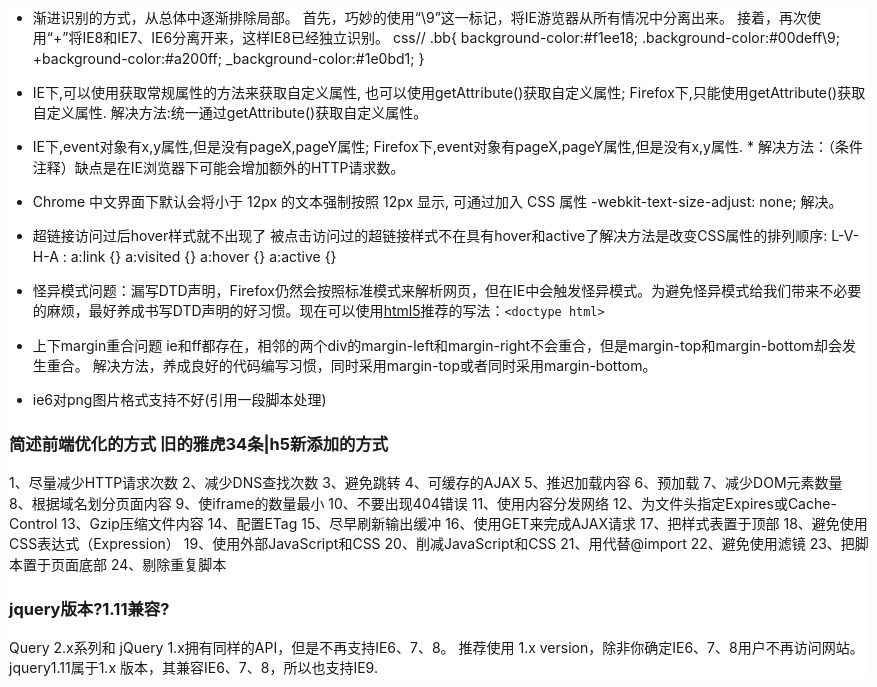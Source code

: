 * 渐进识别的方式，从总体中逐渐排除局部。 首先，巧妙的使用“\9”这一标记，将IE游览器从所有情况中分离出来。 接着，再次使用“+”将IE8和IE7、IE6分离开来，这样IE8已经独立识别。 
css// .bb{ background-color:#f1ee18; .background-color:#00deff\9; +background-color:#a200ff; _background-color:#1e0bd1; } 

* IE下,可以使用获取常规属性的方法来获取自定义属性, 也可以使用getAttribute()获取自定义属性; Firefox下,只能使用getAttribute()获取自定义属性. 解决方法:统一通过getAttribute()获取自定义属性。

* IE下,event对象有x,y属性,但是没有pageX,pageY属性; Firefox下,event对象有pageX,pageY属性,但是没有x,y属性. * 解决方法：（条件注释）缺点是在IE浏览器下可能会增加额外的HTTP请求数。

* Chrome 中文界面下默认会将小于 12px 的文本强制按照 12px 显示, 可通过加入 CSS 属性 -webkit-text-size-adjust: none; 解决。

* 超链接访问过后hover样式就不出现了 被点击访问过的超链接样式不在具有hover和active了解决方法是改变CSS属性的排列顺序: L-V-H-A : a:link {} a:visited {} a:hover {} a:active {}

* 怪异模式问题：漏写DTD声明，Firefox仍然会按照标准模式来解析网页，但在IE中会触发怪异模式。为避免怪异模式给我们带来不必要的麻烦，最好养成书写DTD声明的好习惯。现在可以使用[html5](http://www.w3.org/TR/html5/single-page.html)推荐的写法：`<doctype html>`

* 上下margin重合问题
ie和ff都存在，相邻的两个div的margin-left和margin-right不会重合，但是margin-top和margin-bottom却会发生重合。
解决方法，养成良好的代码编写习惯，同时采用margin-top或者同时采用margin-bottom。

* ie6对png图片格式支持不好(引用一段脚本处理)


### 简述前端优化的方式 旧的雅虎34条|h5新添加的方式

1、尽量减少HTTP请求次数
2、减少DNS查找次数
3、避免跳转
4、可缓存的AJAX
5、推迟加载内容
6、预加载
7、减少DOM元素数量
8、根据域名划分页面内容
9、使iframe的数量最小
10、不要出现404错误
11、使用内容分发网络
12、为文件头指定Expires或Cache-Control 13、Gzip压缩文件内容
14、配置ETag
15、尽早刷新输出缓冲
16、使用GET来完成AJAX请求
17、把样式表置于顶部
18、避免使用CSS表达式（Expression）
19、使用外部JavaScript和CSS
20、削减JavaScript和CSS
21、用<link>代替@import
22、避免使用滤镜
23、把脚本置于页面底部
24、剔除重复脚本


### jquery版本?1.11兼容?

Query 2.x系列和 jQuery 1.x拥有同样的API，但是不再支持IE6、7、8。
推荐使用 1.x version，除非你确定IE6、7、8用户不再访问网站。
jquery1.11属于1.x 版本，其兼容IE6、7、8，所以也支持IE9.
